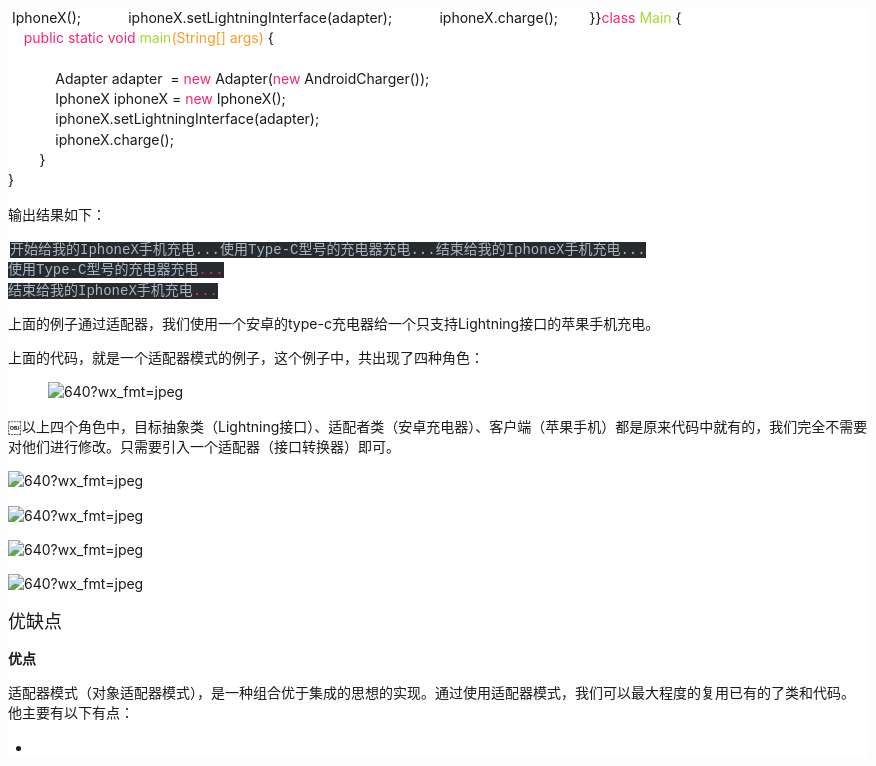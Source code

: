 </span>&nbsp;IphoneX();&nbsp;&nbsp;&nbsp;&nbsp;&nbsp;&nbsp;&nbsp;&nbsp;&nbsp;&nbsp;&nbsp;&nbsp;iphoneX.setLightningInterface(adapter);&nbsp;&nbsp;&nbsp;&nbsp;&nbsp;&nbsp;&nbsp;&nbsp;&nbsp;&nbsp;&nbsp;&nbsp;iphoneX.charge();&nbsp;&nbsp;&nbsp;&nbsp;&nbsp;&nbsp;&nbsp;&nbsp;}}<span class="hljs-class" style="font-size:inherit;color:inherit;line-height:inherit;"><span class="hljs-keyword" style="font-size:inherit;line-height:inherit;color:rgb(248,35,117);"><span class="hljs-class"><span class="hljs-keyword">class</span></span></span><span class="hljs-class">&nbsp;</span><span class="hljs-title" style="font-size:inherit;line-height:inherit;color:rgb(165,218,45);"><span class="hljs-class"><span class="hljs-title">Main</span></span></span><span class="hljs-class">&nbsp;</span>{</span><br>&nbsp;&nbsp;&nbsp;&nbsp;<span class="hljs-function" style="font-size:inherit;line-height:inherit;color:rgb(248,35,117);"><span class="hljs-keyword" style="font-size:inherit;line-height:inherit;"><span class="hljs-function"><span class="hljs-keyword">public</span></span></span><span class="hljs-function">&nbsp;</span><span class="hljs-keyword" style="font-size:inherit;line-height:inherit;"><span class="hljs-function"><span class="hljs-keyword">static</span></span></span><span class="hljs-function">&nbsp;</span><span class="hljs-keyword" style="font-size:inherit;line-height:inherit;"><span class="hljs-function"><span class="hljs-keyword">void</span></span></span><span class="hljs-function">&nbsp;</span><span class="hljs-title" style="font-size:inherit;line-height:inherit;color:rgb(165,218,45);"><span class="hljs-function"><span class="hljs-title">main</span></span></span><span class="hljs-params" style="font-size:inherit;line-height:inherit;color:rgb(255,152,35);"><span class="hljs-function"><span class="hljs-params">(String[]&nbsp;args)</span></span></span><span class="hljs-function">&nbsp;</span></span>{<br><br>&nbsp;&nbsp;&nbsp;&nbsp;&nbsp;&nbsp;&nbsp;&nbsp;&nbsp;&nbsp;&nbsp;&nbsp;Adapter&nbsp;adapter&nbsp;&nbsp;=&nbsp;<span class="hljs-keyword" style="font-size:inherit;line-height:inherit;color:rgb(248,35,117);"><span class="hljs-keyword">new</span></span>&nbsp;Adapter(<span class="hljs-keyword" style="font-size:inherit;line-height:inherit;color:rgb(248,35,117);"><span class="hljs-keyword">new</span></span>&nbsp;AndroidCharger());<br>&nbsp;&nbsp;&nbsp;&nbsp;&nbsp;&nbsp;&nbsp;&nbsp;&nbsp;&nbsp;&nbsp;&nbsp;IphoneX&nbsp;iphoneX&nbsp;=&nbsp;<span class="hljs-keyword" style="font-size:inherit;line-height:inherit;color:rgb(248,35,117);"><span class="hljs-keyword">new</span></span>&nbsp;IphoneX();<br>&nbsp;&nbsp;&nbsp;&nbsp;&nbsp;&nbsp;&nbsp;&nbsp;&nbsp;&nbsp;&nbsp;&nbsp;iphoneX.setLightningInterface(adapter);<br>&nbsp;&nbsp;&nbsp;&nbsp;&nbsp;&nbsp;&nbsp;&nbsp;&nbsp;&nbsp;&nbsp;&nbsp;iphoneX.charge();<br>&nbsp;&nbsp;&nbsp;&nbsp;&nbsp;&nbsp;&nbsp;&nbsp;}<br>}<br></code><div class="hljs-button {2}" data-title="复制" onclick="hljs.copyCode(event)"></div></pre><p style="font-size:inherit;color:inherit;line-height:inherit;">输出结果如下：</p><pre><code class="hljs delphi" style="margin-left:2px;line-height:18px;font-size:14px;letter-spacing:0px;font-family:Consolas, Inconsolata, Courier, monospace;color:rgb(169,183,198);background:rgb(40,43,46);">开始给我的IphoneX手机充电...使用<span class="hljs-keyword">Type</span>-C型号的充电器充电...结束给我的IphoneX手机充电...<br>使用<span class="hljs-keyword">Type</span>-C型号的充电器充电<span class="hljs-keyword" style="font-size:inherit;line-height:inherit;color:rgb(248,35,117);">...</span><br>结束给我的IphoneX手机充电<span class="hljs-keyword" style="font-size:inherit;line-height:inherit;color:rgb(248,35,117);">...</span><br></code><div class="hljs-button {2}" data-title="复制" onclick="hljs.copyCode(event)"></div></pre><p style="font-size:inherit;color:inherit;line-height:inherit;">上面的例子通过适配器，我们使用一个安卓的type-c充电器给一个只支持Lightning接口的苹果手机充电。</p><p style="font-size:inherit;color:inherit;line-height:inherit;">上面的代码，就是一个适配器模式的例子，这个例子中，共出现了四种角色：</p><figure style="font-size:inherit;color:inherit;line-height:inherit;"><img style="font-size:inherit;color:inherit;line-height:inherit;margin-left:auto;" title="" src="https://ss.csdn.net/p?https://mmbiz.qpic.cn/mmbiz_jpg/C1uDMDqjn19OmqQtEVibSzK9JT5x0Raibcbnwib2d8NdwDVTk7u7GHgZabuGxVCtNlcTTc73uBAhfRUb3W1HCAgVg/640?wx_fmt=jpeg" alt="640?wx_fmt=jpeg"></figure>￼<span style="color:inherit;font-size:inherit;">以上四个角色中，目标抽象类（Lightning接口）、适配者类（安卓充电器）、客户端（苹果手机）都是原来代码中就有的，我们完全不需要对他们进行修改。</span><span style="color:inherit;font-size:inherit;">只需要引入一个适配器（接口转换器）即可。</span><p><img src="https://ss.csdn.net/p?https://mmbiz.qpic.cn/mmbiz_jpg/C1uDMDqjn19OmqQtEVibSzK9JT5x0Raibcd7TnchoR4Nf5EdheVtHqWKlWbNJNiaTWwBjqekyHX9gkLDbUTg6yGSw/640?wx_fmt=jpeg" alt="640?wx_fmt=jpeg"></p><p><img src="https://ss.csdn.net/p?https://mmbiz.qpic.cn/mmbiz_jpg/C1uDMDqjn19OmqQtEVibSzK9JT5x0Raibc2U4IvaVcIz9jRqRZeYSPXmP7geJBiapvBxqODt9JXOx0KPGliakNNz2w/640?wx_fmt=jpeg" alt="640?wx_fmt=jpeg"></p><p><img src="https://ss.csdn.net/p?https://mmbiz.qpic.cn/mmbiz_jpg/C1uDMDqjn19OmqQtEVibSzK9JT5x0Raibc2OgMibtjTIogqgDaX4VNybOshwcL3b1pahyyLUtB13BZv81Hia5qicq9Q/640?wx_fmt=jpeg" alt="640?wx_fmt=jpeg"></p><p><img src="https://ss.csdn.net/p?https://mmbiz.qpic.cn/mmbiz_jpg/C1uDMDqjn19OmqQtEVibSzK9JT5x0Raibc4GP2VK4R232I16q5zQ7cfFCZ7xsEm36CPFzh057iawOTRbeOEKJFgNQ/640?wx_fmt=jpeg" alt="640?wx_fmt=jpeg"></p><span style="color:rgb(255,255,255);"></span><span style="color:rgb(0,0,0);"><span style="color:rgb(255,255,255);"></span><span style="color:rgb(255,255,255);"></span></span><span style="font-size:18px;">优缺点</span><p style="font-size:inherit;color:inherit;line-height:inherit;"><strong style="font-size:inherit;color:inherit;line-height:inherit;">优点</strong></p><p style="font-size:inherit;color:inherit;line-height:inherit;">适配器模式（对象适配器模式），是一种组合优于集成的思想的实现。通过使用适配器模式，我们可以最大程度的复用已有的了类和代码。他主要有以下有点：</p><ul class="list-paddingleft-2"><li><p>